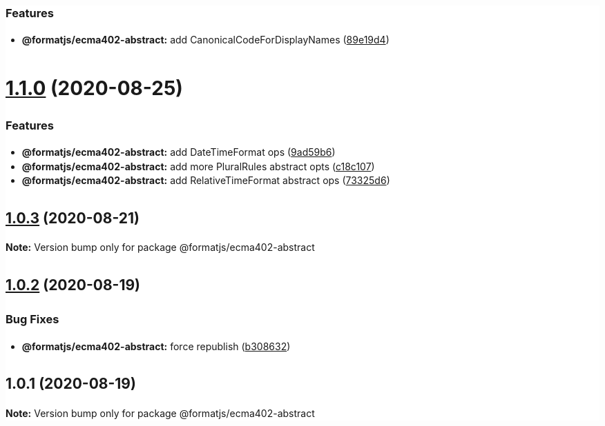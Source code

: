 
### Features

* **@formatjs/ecma402-abstract:** add CanonicalCodeForDisplayNames ([89e19d4](https://github.com/formatjs/formatjs/commit/89e19d400ab830489d7a050e9a45559750718f3b))





# [1.1.0](https://github.com/formatjs/formatjs/compare/@formatjs/ecma402-abstract@1.0.3...@formatjs/ecma402-abstract@1.1.0) (2020-08-25)


### Features

* **@formatjs/ecma402-abstract:** add DateTimeFormat ops ([9ad59b6](https://github.com/formatjs/formatjs/commit/9ad59b6dfe1cc00e5e0658e8f8369b98385101e2))
* **@formatjs/ecma402-abstract:** add more PluralRules abstract opts ([c18c107](https://github.com/formatjs/formatjs/commit/c18c1079eca1fcd620b5cce30084fb9adda65baa))
* **@formatjs/ecma402-abstract:** add RelativeTimeFormat abstract ops ([73325d6](https://github.com/formatjs/formatjs/commit/73325d68641a0d92d5cfde72d4e23d8fe4e14ee3))





## [1.0.3](https://github.com/formatjs/formatjs/compare/@formatjs/ecma402-abstract@1.0.2...@formatjs/ecma402-abstract@1.0.3) (2020-08-21)

**Note:** Version bump only for package @formatjs/ecma402-abstract





## [1.0.2](https://github.com/formatjs/formatjs/compare/@formatjs/ecma402-abstract@1.0.1...@formatjs/ecma402-abstract@1.0.2) (2020-08-19)


### Bug Fixes

* **@formatjs/ecma402-abstract:** force republish ([b308632](https://github.com/formatjs/formatjs/commit/b308632f40010301860e5ed5319345f78a379569))





## 1.0.1 (2020-08-19)

**Note:** Version bump only for package @formatjs/ecma402-abstract



